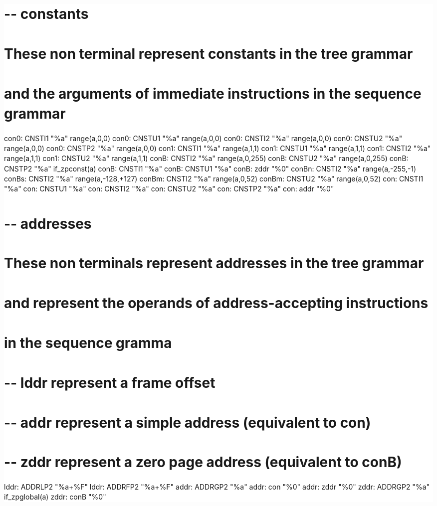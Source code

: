 # -- constants
# These non terminal represent constants in the tree grammar
# and the arguments of immediate instructions in the sequence grammar
con0: CNSTI1  "%a"  range(a,0,0)
con0: CNSTU1  "%a"  range(a,0,0)
con0: CNSTI2  "%a"  range(a,0,0)
con0: CNSTU2  "%a"  range(a,0,0)
con0: CNSTP2  "%a"  range(a,0,0)
con1: CNSTI1  "%a"  range(a,1,1)
con1: CNSTU1  "%a"  range(a,1,1)
con1: CNSTI2  "%a"  range(a,1,1)
con1: CNSTU2  "%a"  range(a,1,1)
conB: CNSTI2  "%a"  range(a,0,255)
conB: CNSTU2  "%a"  range(a,0,255)
conB: CNSTP2  "%a"  if_zpconst(a)
conB: CNSTI1  "%a"
conB: CNSTU1  "%a"
conB: zddr    "%0"
conBn: CNSTI2 "%a"  range(a,-255,-1)
conBs: CNSTI2 "%a"  range(a,-128,+127)
conBm: CNSTI2  "%a"  range(a,0,52)
conBm: CNSTU2  "%a"  range(a,0,52)
con: CNSTI1   "%a"
con: CNSTU1   "%a"
con: CNSTI2   "%a"
con: CNSTU2   "%a"
con: CNSTP2   "%a"
con: addr     "%0"

# -- addresses
# These non terminals represent addresses in the tree grammar
# and represent the operands of address-accepting instructions
# in the sequence gramma
# -- lddr represent a frame offset
# -- addr represent a simple address (equivalent to con)
# -- zddr represent a zero page address (equivalent to conB)
lddr: ADDRLP2 "%a+%F"
lddr: ADDRFP2 "%a+%F"
addr: ADDRGP2 "%a"
addr: con "%0"
addr: zddr "%0"
zddr: ADDRGP2 "%a" if_zpglobal(a)
zddr: conB "%0"